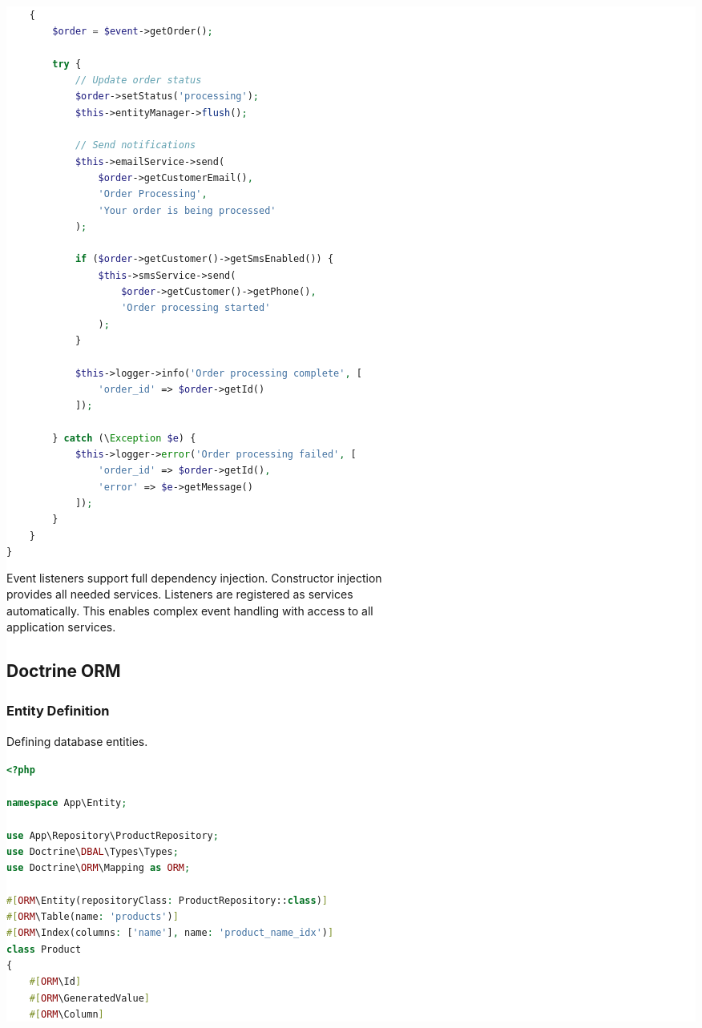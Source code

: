 ```php
    {
        $order = $event->getOrder();
        
        try {
            // Update order status
            $order->setStatus('processing');
            $this->entityManager->flush();
            
            // Send notifications
            $this->emailService->send(
                $order->getCustomerEmail(),
                'Order Processing',
                'Your order is being processed'
            );
            
            if ($order->getCustomer()->getSmsEnabled()) {
                $this->smsService->send(
                    $order->getCustomer()->getPhone(),
                    'Order processing started'
                );
            }
            
            $this->logger->info('Order processing complete', [
                'order_id' => $order->getId()
            ]);
            
        } catch (\Exception $e) {
            $this->logger->error('Order processing failed', [
                'order_id' => $order->getId(),
                'error' => $e->getMessage()
            ]);
        }
    }
}
```

Event listeners support full dependency injection. Constructor injection  
provides all needed services. Listeners are registered as services  
automatically. This enables complex event handling with access to all  
application services.  

## Doctrine ORM

### Entity Definition

Defining database entities.  

```php
<?php

namespace App\Entity;

use App\Repository\ProductRepository;
use Doctrine\DBAL\Types\Types;
use Doctrine\ORM\Mapping as ORM;

#[ORM\Entity(repositoryClass: ProductRepository::class)]
#[ORM\Table(name: 'products')]
#[ORM\Index(columns: ['name'], name: 'product_name_idx')]
class Product
{
    #[ORM\Id]
    #[ORM\GeneratedValue]
    #[ORM\Column]
```